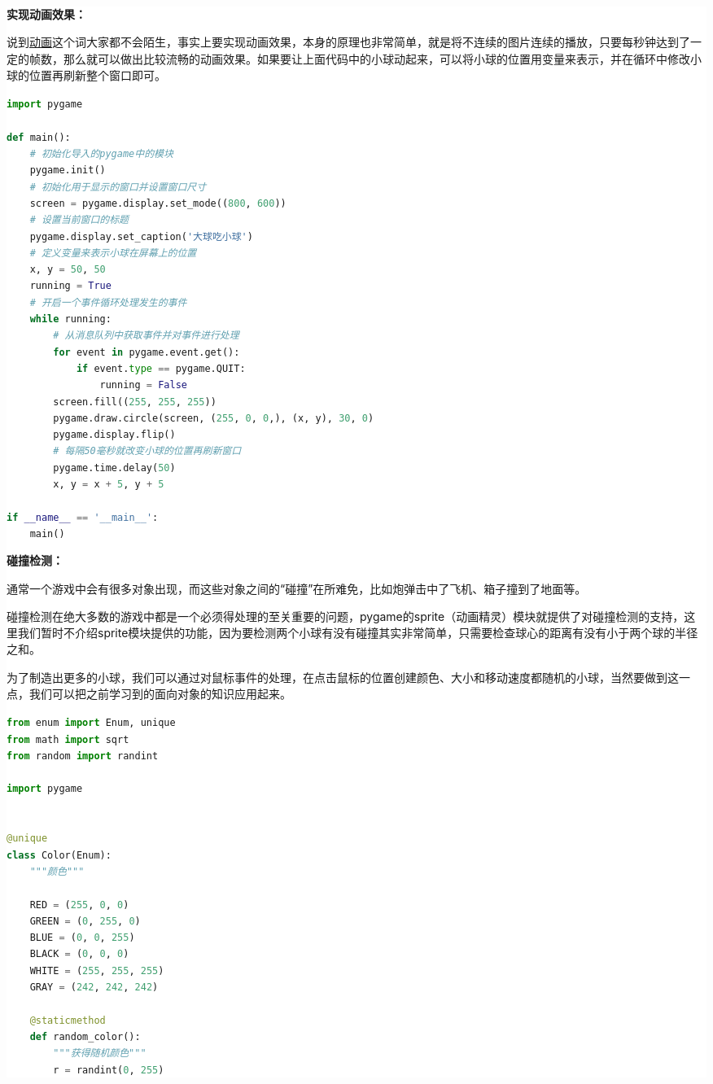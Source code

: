 **实现动画效果：**

说到[动画](https://zh.wikipedia.org/wiki/%E5%8A%A8%E7%94%BB)这个词大家都不会陌生，事实上要实现动画效果，本身的原理也非常简单，就是将不连续的图片连续的播放，只要每秒钟达到了一定的帧数，那么就可以做出比较流畅的动画效果。如果要让上面代码中的小球动起来，可以将小球的位置用变量来表示，并在循环中修改小球的位置再刷新整个窗口即可。

```python
import pygame

def main():
    # 初始化导入的pygame中的模块
    pygame.init()
    # 初始化用于显示的窗口并设置窗口尺寸
    screen = pygame.display.set_mode((800, 600))
    # 设置当前窗口的标题
    pygame.display.set_caption('大球吃小球')
    # 定义变量来表示小球在屏幕上的位置
    x, y = 50, 50
    running = True
    # 开启一个事件循环处理发生的事件
    while running:
        # 从消息队列中获取事件并对事件进行处理
        for event in pygame.event.get():
            if event.type == pygame.QUIT:
                running = False
        screen.fill((255, 255, 255))
        pygame.draw.circle(screen, (255, 0, 0,), (x, y), 30, 0)
        pygame.display.flip()
        # 每隔50毫秒就改变小球的位置再刷新窗口
        pygame.time.delay(50)
        x, y = x + 5, y + 5

if __name__ == '__main__':
    main()
```

**碰撞检测：**

通常一个游戏中会有很多对象出现，而这些对象之间的“碰撞”在所难免，比如炮弹击中了飞机、箱子撞到了地面等。

碰撞检测在绝大多数的游戏中都是一个必须得处理的至关重要的问题，pygame的sprite（动画精灵）模块就提供了对碰撞检测的支持，这里我们暂时不介绍sprite模块提供的功能，因为要检测两个小球有没有碰撞其实非常简单，只需要检查球心的距离有没有小于两个球的半径之和。

为了制造出更多的小球，我们可以通过对鼠标事件的处理，在点击鼠标的位置创建颜色、大小和移动速度都随机的小球，当然要做到这一点，我们可以把之前学习到的面向对象的知识应用起来。

```python
from enum import Enum, unique
from math import sqrt
from random import randint

import pygame


@unique
class Color(Enum):
    """颜色"""

    RED = (255, 0, 0)
    GREEN = (0, 255, 0)
    BLUE = (0, 0, 255)
    BLACK = (0, 0, 0)
    WHITE = (255, 255, 255)
    GRAY = (242, 242, 242)

    @staticmethod
    def random_color():
        """获得随机颜色"""
        r = randint(0, 255)
```